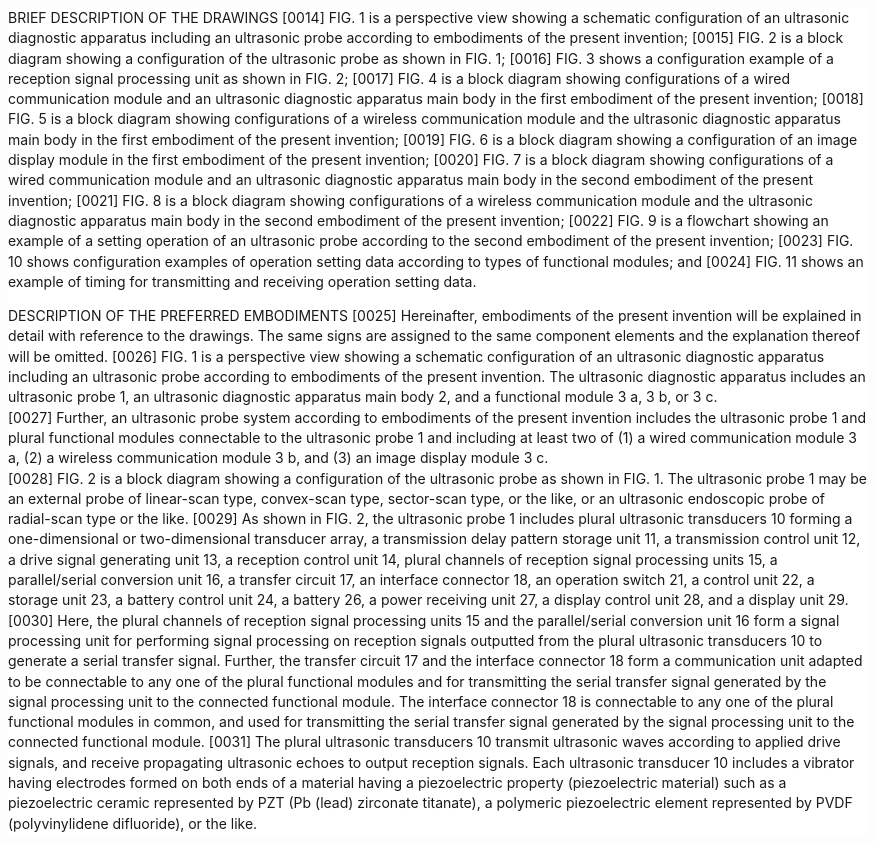 BRIEF DESCRIPTION OF THE DRAWINGS
 [0014]   FIG. 1 is a perspective view showing a schematic configuration of an ultrasonic diagnostic apparatus including an ultrasonic probe according to embodiments of the present invention;
  [0015]   FIG. 2 is a block diagram showing a configuration of the ultrasonic probe as shown in FIG. 1;
  [0016]   FIG. 3 shows a configuration example of a reception signal processing unit as shown in FIG. 2;
  [0017]   FIG. 4 is a block diagram showing configurations of a wired communication module and an ultrasonic diagnostic apparatus main body in the first embodiment of the present invention;
  [0018]   FIG. 5 is a block diagram showing configurations of a wireless communication module and the ultrasonic diagnostic apparatus main body in the first embodiment of the present invention;
  [0019]   FIG. 6 is a block diagram showing a configuration of an image display module in the first embodiment of the present invention;
  [0020]   FIG. 7 is a block diagram showing configurations of a wired communication module and an ultrasonic diagnostic apparatus main body in the second embodiment of the present invention;
  [0021]   FIG. 8 is a block diagram showing configurations of a wireless communication module and the ultrasonic diagnostic apparatus main body in the second embodiment of the present invention;
  [0022]   FIG. 9 is a flowchart showing an example of a setting operation of an ultrasonic probe according to the second embodiment of the present invention;
  [0023]   FIG. 10 shows configuration examples of operation setting data according to types of functional modules; and
  [0024]   FIG. 11 shows an example of timing for transmitting and receiving operation setting data.
 
DESCRIPTION OF THE PREFERRED EMBODIMENTS
 [0025]  Hereinafter, embodiments of the present invention will be explained in detail with reference to the drawings. The same signs are assigned to the same component elements and the explanation thereof will be omitted.
  [0026]   FIG. 1 is a perspective view showing a schematic configuration of an ultrasonic diagnostic apparatus including an ultrasonic probe according to embodiments of the present invention. The ultrasonic diagnostic apparatus includes an ultrasonic probe 1, an ultrasonic diagnostic apparatus main body 2, and a functional module 3 a, 3 b, or 3 c.  
  [0027]  Further, an ultrasonic probe system according to embodiments of the present invention includes the ultrasonic probe 1 and plural functional modules connectable to the ultrasonic probe 1 and including at least two of (1) a wired communication module 3 a, (2) a wireless communication module 3 b, and (3) an image display module 3 c.  
  [0028]   FIG. 2 is a block diagram showing a configuration of the ultrasonic probe as shown in FIG. 1. The ultrasonic probe 1 may be an external probe of linear-scan type, convex-scan type, sector-scan type, or the like, or an ultrasonic endoscopic probe of radial-scan type or the like.
  [0029]  As shown in FIG. 2, the ultrasonic probe 1 includes plural ultrasonic transducers 10 forming a one-dimensional or two-dimensional transducer array, a transmission delay pattern storage unit 11, a transmission control unit 12, a drive signal generating unit 13, a reception control unit 14, plural channels of reception signal processing units 15, a parallel/serial conversion unit 16, a transfer circuit 17, an interface connector 18, an operation switch 21, a control unit 22, a storage unit 23, a battery control unit 24, a battery 26, a power receiving unit 27, a display control unit 28, and a display unit 29.
  [0030]  Here, the plural channels of reception signal processing units 15 and the parallel/serial conversion unit 16 form a signal processing unit for performing signal processing on reception signals outputted from the plural ultrasonic transducers 10 to generate a serial transfer signal. Further, the transfer circuit 17 and the interface connector 18 form a communication unit adapted to be connectable to any one of the plural functional modules and for transmitting the serial transfer signal generated by the signal processing unit to the connected functional module. The interface connector 18 is connectable to any one of the plural functional modules in common, and used for transmitting the serial transfer signal generated by the signal processing unit to the connected functional module.
  [0031]  The plural ultrasonic transducers 10 transmit ultrasonic waves according to applied drive signals, and receive propagating ultrasonic echoes to output reception signals. Each ultrasonic transducer 10 includes a vibrator having electrodes formed on both ends of a material having a piezoelectric property (piezoelectric material) such as a piezoelectric ceramic represented by PZT (Pb (lead) zirconate titanate), a polymeric piezoelectric element represented by PVDF (polyvinylidene difluoride), or the like.